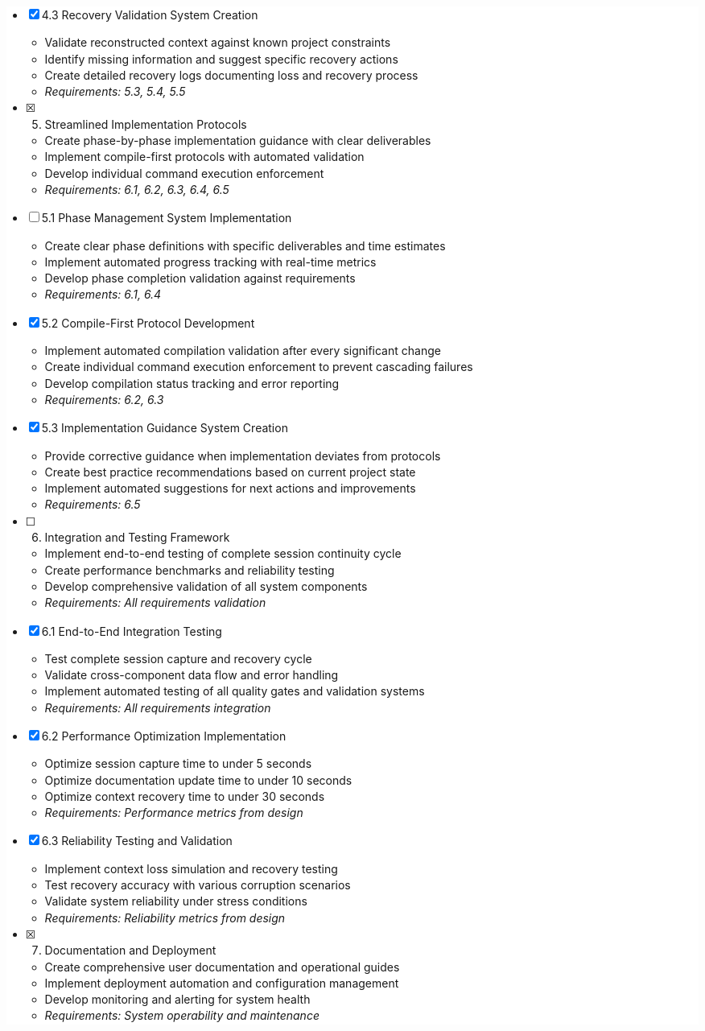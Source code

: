 - [x] 4.3 Recovery Validation System Creation
  - Validate reconstructed context against known project constraints
  - Identify missing information and suggest specific recovery actions
  - Create detailed recovery logs documenting loss and recovery process
  - _Requirements: 5.3, 5.4, 5.5_

- [x] 5. Streamlined Implementation Protocols
  - Create phase-by-phase implementation guidance with clear deliverables
  - Implement compile-first protocols with automated validation
  - Develop individual command execution enforcement
  - _Requirements: 6.1, 6.2, 6.3, 6.4, 6.5_

- [ ] 5.1 Phase Management System Implementation
  - Create clear phase definitions with specific deliverables and time estimates
  - Implement automated progress tracking with real-time metrics
  - Develop phase completion validation against requirements
  - _Requirements: 6.1, 6.4_

- [x] 5.2 Compile-First Protocol Development
  - Implement automated compilation validation after every significant change
  - Create individual command execution enforcement to prevent cascading failures
  - Develop compilation status tracking and error reporting
  - _Requirements: 6.2, 6.3_

- [x] 5.3 Implementation Guidance System Creation
  - Provide corrective guidance when implementation deviates from protocols
  - Create best practice recommendations based on current project state
  - Implement automated suggestions for next actions and improvements
  - _Requirements: 6.5_

- [ ] 6. Integration and Testing Framework
  - Implement end-to-end testing of complete session continuity cycle
  - Create performance benchmarks and reliability testing
  - Develop comprehensive validation of all system components
  - _Requirements: All requirements validation_

- [x] 6.1 End-to-End Integration Testing
  - Test complete session capture and recovery cycle
  - Validate cross-component data flow and error handling
  - Implement automated testing of all quality gates and validation systems
  - _Requirements: All requirements integration_

- [x] 6.2 Performance Optimization Implementation
  - Optimize session capture time to under 5 seconds
  - Optimize documentation update time to under 10 seconds
  - Optimize context recovery time to under 30 seconds
  - _Requirements: Performance metrics from design_

- [x] 6.3 Reliability Testing and Validation
  - Implement context loss simulation and recovery testing
  - Test recovery accuracy with various corruption scenarios
  - Validate system reliability under stress conditions
  - _Requirements: Reliability metrics from design_

- [x] 7. Documentation and Deployment
  - Create comprehensive user documentation and operational guides
  - Implement deployment automation and configuration management
  - Develop monitoring and alerting for system health
  - _Requirements: System operability and maintenance_
